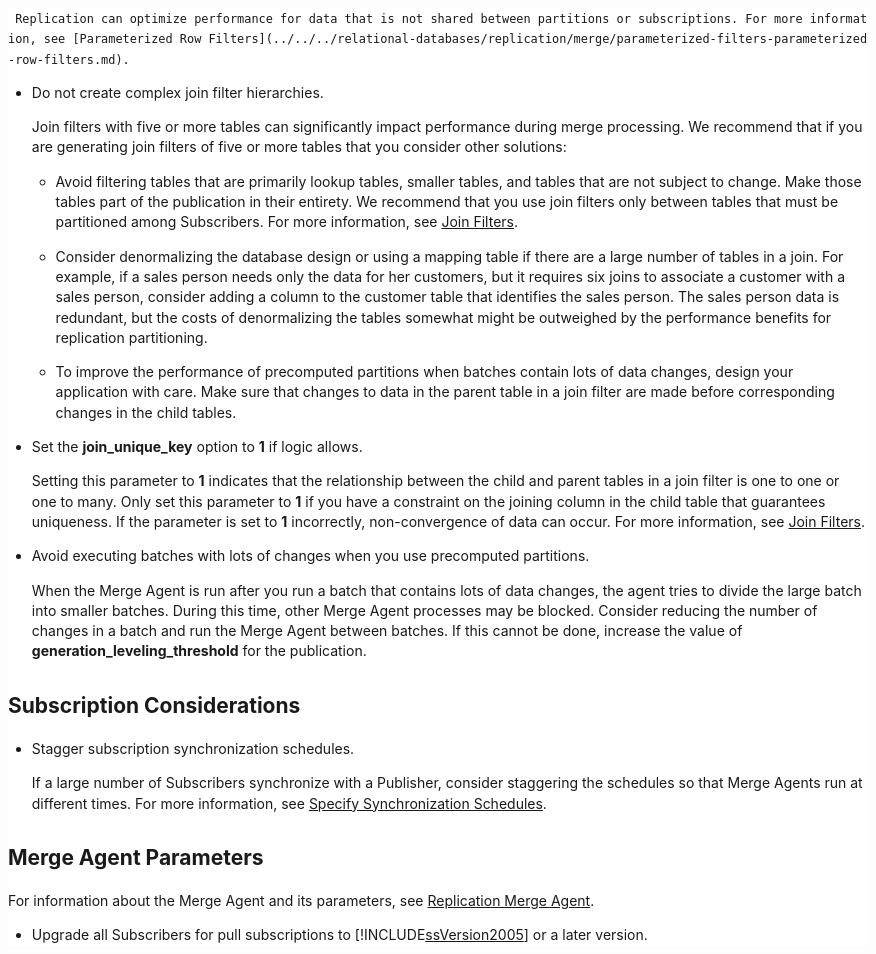      Replication can optimize performance for data that is not shared between partitions or subscriptions. For more information, see [Parameterized Row Filters](../../../relational-databases/replication/merge/parameterized-filters-parameterized-row-filters.md).  
  
-   Do not create complex join filter hierarchies.  
  
     Join filters with five or more tables can significantly impact performance during merge processing. We recommend that if you are generating join filters of five or more tables that you consider other solutions:  
  
    -   Avoid filtering tables that are primarily lookup tables, smaller tables, and tables that are not subject to change. Make those tables part of the publication in their entirety. We recommend that you use join filters only between tables that must be partitioned among Subscribers. For more information, see [Join Filters](../../../relational-databases/replication/merge/join-filters.md).  
  
    -   Consider denormalizing the database design or using a mapping table if there are a large number of tables in a join. For example, if a sales person needs only the data for her customers, but it requires six joins to associate a customer with a sales person, consider adding a column to the customer table that identifies the sales person. The sales person data is redundant, but the costs of denormalizing the tables somewhat might be outweighed by the performance benefits for replication partitioning.  
  
    -   To improve the performance of precomputed partitions when batches contain lots of data changes, design your application with care. Make sure that changes to data in the parent table in a join filter are made before corresponding changes in the child tables.  
  
-   Set the **join_unique_key** option to **1** if logic allows.  
  
     Setting this parameter to **1** indicates that the relationship between the child and parent tables in a join filter is one to one or one to many. Only set this parameter to **1** if you have a constraint on the joining column in the child table that guarantees uniqueness. If the parameter is set to **1** incorrectly, non-convergence of data can occur. For more information, see [Join Filters](../../../relational-databases/replication/merge/join-filters.md).  
  
-   Avoid executing batches with lots of changes when you use precomputed partitions.  
  
     When the Merge Agent is run after you run a batch that contains lots of data changes, the agent tries to divide the large batch into smaller batches. During this time, other Merge Agent processes may be blocked. Consider reducing the number of changes in a batch and run the Merge Agent between batches. If this cannot be done, increase the value of **generation_leveling_threshold** for the publication.  
  
## Subscription Considerations  
  
-   Stagger subscription synchronization schedules.  
  
     If a large number of Subscribers synchronize with a Publisher, consider staggering the schedules so that Merge Agents run at different times. For more information, see [Specify Synchronization Schedules](../../../relational-databases/replication/specify-synchronization-schedules.md).  
  
## Merge Agent Parameters  
 For information about the Merge Agent and its parameters, see [Replication Merge Agent](../../../relational-databases/replication/agents/replication-merge-agent.md).  
  
-   Upgrade all Subscribers for pull subscriptions to [!INCLUDE[ssVersion2005](../../../includes/ssversion2005-md.md)] or a later version.  
  